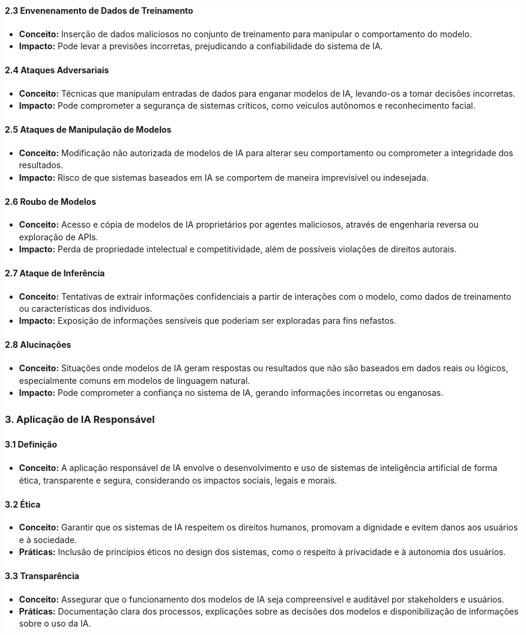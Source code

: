 #### 2.3 Envenenamento de Dados de Treinamento
- **Conceito:** Inserção de dados maliciosos no conjunto de treinamento para manipular o comportamento do modelo.
- **Impacto:** Pode levar a previsões incorretas, prejudicando a confiabilidade do sistema de IA.

#### 2.4 Ataques Adversariais
- **Conceito:** Técnicas que manipulam entradas de dados para enganar modelos de IA, levando-os a tomar decisões incorretas.
- **Impacto:** Pode comprometer a segurança de sistemas críticos, como veículos autônomos e reconhecimento facial.

#### 2.5 Ataques de Manipulação de Modelos
- **Conceito:** Modificação não autorizada de modelos de IA para alterar seu comportamento ou comprometer a integridade dos resultados.
- **Impacto:** Risco de que sistemas baseados em IA se comportem de maneira imprevisível ou indesejada.

#### 2.6 Roubo de Modelos
- **Conceito:** Acesso e cópia de modelos de IA proprietários por agentes maliciosos, através de engenharia reversa ou exploração de APIs.
- **Impacto:** Perda de propriedade intelectual e competitividade, além de possíveis violações de direitos autorais.

#### 2.7 Ataque de Inferência
- **Conceito:** Tentativas de extrair informações confidenciais a partir de interações com o modelo, como dados de treinamento ou características dos indivíduos.
- **Impacto:** Exposição de informações sensíveis que poderiam ser exploradas para fins nefastos.

#### 2.8 Alucinações
- **Conceito:** Situações onde modelos de IA geram respostas ou resultados que não são baseados em dados reais ou lógicos, especialmente comuns em modelos de linguagem natural.
- **Impacto:** Pode comprometer a confiança no sistema de IA, gerando informações incorretas ou enganosas.

### 3. Aplicação de IA Responsável

#### 3.1 Definição
- **Conceito:** A aplicação responsável de IA envolve o desenvolvimento e uso de sistemas de inteligência artificial de forma ética, transparente e segura, considerando os impactos sociais, legais e morais.

#### 3.2 Ética
- **Conceito:** Garantir que os sistemas de IA respeitem os direitos humanos, promovam a dignidade e evitem danos aos usuários e à sociedade.
- **Práticas:** Inclusão de princípios éticos no design dos sistemas, como o respeito à privacidade e à autonomia dos usuários.

#### 3.3 Transparência
- **Conceito:** Assegurar que o funcionamento dos modelos de IA seja compreensível e auditável por stakeholders e usuários.
- **Práticas:** Documentação clara dos processos, explicações sobre as decisões dos modelos e disponibilização de informações sobre o uso da IA.
